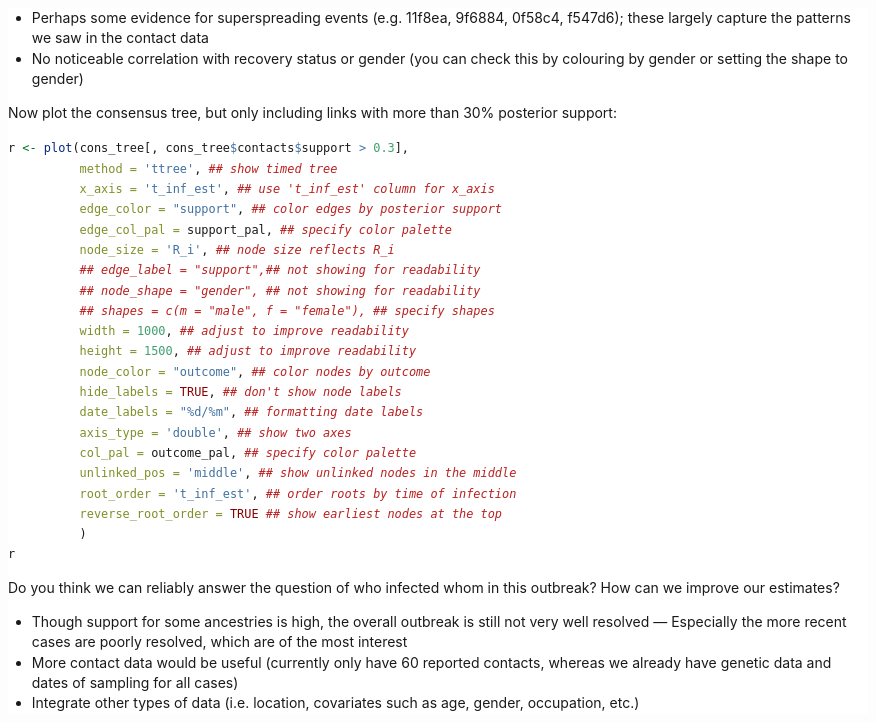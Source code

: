   - Perhaps some evidence for superspreading events (e.g. 11f8ea,
    9f6884, 0f58c4, f547d6); these largely capture the patterns we saw
    in the contact data
  - No noticeable correlation with recovery status or gender (you can
    check this by colouring by gender or setting the shape to gender)

Now plot the consensus tree, but only including links with more than 30%
posterior support:

``` r
r <- plot(cons_tree[, cons_tree$contacts$support > 0.3],
          method = 'ttree', ## show timed tree
          x_axis = 't_inf_est', ## use 't_inf_est' column for x_axis
          edge_color = "support", ## color edges by posterior support
          edge_col_pal = support_pal, ## specify color palette 
          node_size = 'R_i', ## node size reflects R_i
          ## edge_label = "support",## not showing for readability
          ## node_shape = "gender", ## not showing for readability
          ## shapes = c(m = "male", f = "female"), ## specify shapes
          width = 1000, ## adjust to improve readability
          height = 1500, ## adjust to improve readability
          node_color = "outcome", ## color nodes by outcome
          hide_labels = TRUE, ## don't show node labels
          date_labels = "%d/%m", ## formatting date labels
          axis_type = 'double', ## show two axes
          col_pal = outcome_pal, ## specify color palette
          unlinked_pos = 'middle', ## show unlinked nodes in the middle
          root_order = 't_inf_est', ## order roots by time of infection
          reverse_root_order = TRUE ## show earliest nodes at the top
          )
r
```



<iframe src="widgets/real-time-response-network-prune.html" width="100%" height="500px">

</iframe>



Do you think we can reliably answer the question of who infected whom in
this outbreak? How can we improve our estimates?

  - Though support for some ancestries is high, the overall outbreak is
    still not very well resolved — Especially the more recent cases are
    poorly resolved, which are of the most interest
  - More contact data would be useful (currently only have 60 reported
    contacts, whereas we already have genetic data and dates of sampling
    for all cases)
  - Integrate other types of data (i.e. location, covariates such as
    age, gender, occupation, etc.)
